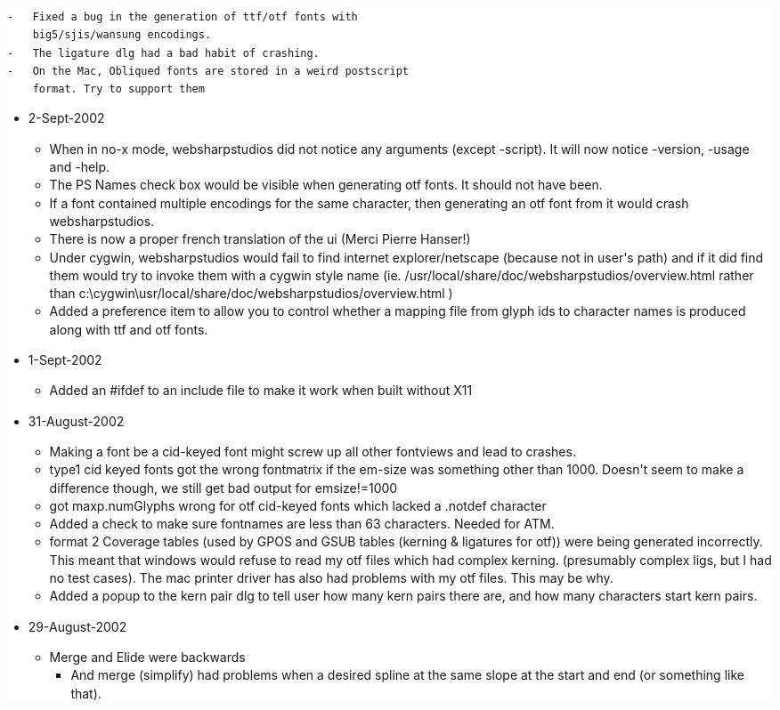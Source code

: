     -   Fixed a bug in the generation of ttf/otf fonts with
        big5/sjis/wansung encodings.
    -   The ligature dlg had a bad habit of crashing.
    -   On the Mac, Obliqued fonts are stored in a weird postscript
        format. Try to support them

-   2-Sept-2002
    -   When in no-x mode, websharpstudios did not notice any arguments
        (except -script). It will now notice -version, -usage and -help.
    -   The PS Names check box would be visible when generating otf
        fonts. It should not have been.
    -   If a font contained multiple encodings for the same character,
        then generating an otf font from it would crash websharpstudios.
    -   There is now a proper french translation of the ui (Merci Pierre
        Hanser!)
    -   Under cygwin, websharpstudios would fail to find internet
        explorer/netscape (because not in user's path) and if it did
        find them would try to invoke them with a cygwin style name (ie.
        /usr/local/share/doc/websharpstudios/overview.html rather than
        c:\\cygwin\\usr/local/share/doc/websharpstudios/overview.html )
    -   Added a preference item to allow you to control whether a
        mapping file from glyph ids to character names is produced along
        with ttf and otf fonts.

-   1-Sept-2002
    -   Added an \#ifdef to an include file to make it work when built
        without X11

-   31-August-2002
    -   Making a font be a cid-keyed font might screw up all other
        fontviews and lead to crashes.
    -   type1 cid keyed fonts got the wrong fontmatrix if the em-size
        was something other than 1000. Doesn't seem to make a difference
        though, we still get bad output for emsize!=1000
    -   got maxp.numGlyphs wrong for otf cid-keyed fonts which lacked a
        .notdef character
    -   Added a check to make sure fontnames are less than 63
        characters. Needed for ATM.
    -   format 2 Coverage tables (used by GPOS and GSUB tables (kerning
        & ligatures for otf)) were being generated incorrectly. This
        meant that windows would refuse to read my otf files which had
        complex kerning. (presumably complex ligs, but I had no test
        cases). The mac printer driver has also had problems with my otf
        files. This may be why.
    -   Added a popup to the kern pair dlg to tell user how many kern
        pairs there are, and how many characters start kern pairs.

-   29-August-2002
    -   Merge and Elide were backwards
        -   And merge (simplify) had problems when a desired spline at
            the same slope at the start and end (or something like
            that).
